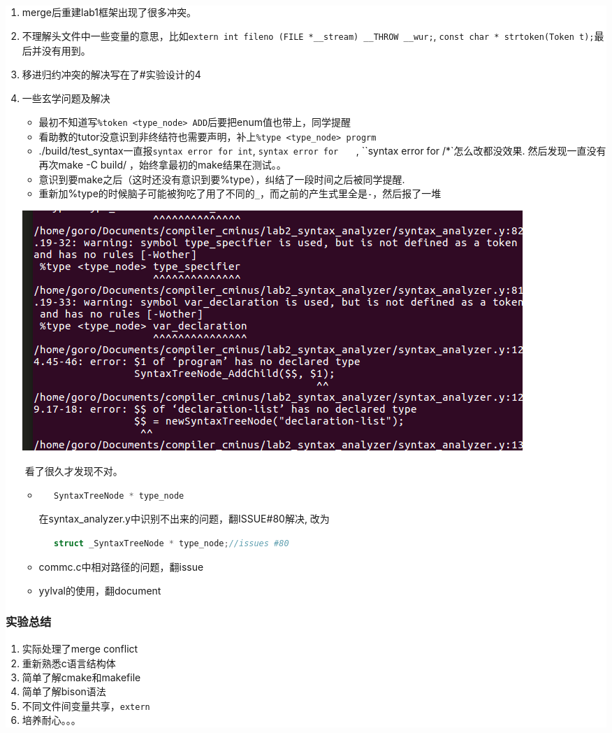 1. merge后重建lab1框架出现了很多冲突。

2. 不理解头文件中一些变量的意思，比如`extern int fileno (FILE *__stream) __THROW __wur;`, `const char * strtoken(Token t);`最后并没有用到。

3. 移进归约冲突的解决写在了#实验设计的4

4. 一些玄学问题及解决

   - 最初不知道写`%token <type_node> ADD`后要把enum值也带上，同学提醒
   - 看助教的tutor没意识到非终结符也需要声明，补上`%type <type_node> progrm`
   - ./build/test_syntax一直报`syntax error for int`, `syntax error for   ` , ``syntax error for /*`怎么改都没效果. 然后发现一直没有再次make -C build/ ，始终拿最初的make结果在测试。。
   - 意识到要make之后（这时还没有意识到要%type），纠结了一段时间之后被同学提醒.
   - 重新加%type的时候脑子可能被狗吃了用了不同的`_`，而之前的产生式里全是`-`，然后报了一堆

   ![makeerror](./figs/makeer1.png)

   ​		看了很久才发现不对。

   - ```c
     	SyntaxTreeNode * type_node
     ```

     在syntax_analyzer.y中识别不出来的问题，翻ISSUE#80解决, 改为

     ```c
     	struct _SyntaxTreeNode * type_node;//issues #80
     ```

   - commc.c中相对路径的问题，翻issue

   - yylval的使用，翻document



### 实验总结

1. 实际处理了merge conflict
2. 重新熟悉c语言结构体
3. 简单了解cmake和makefile
4. 简单了解bison语法
5. 不同文件间变量共享，`extern`
6. 培养耐心。。。
